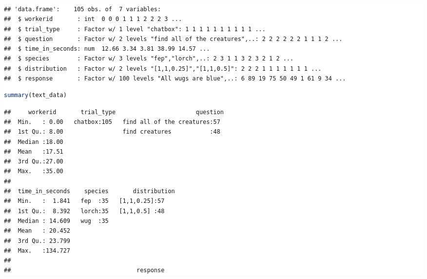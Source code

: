     ## 'data.frame':    105 obs. of  7 variables:
    ##  $ workerid       : int  0 0 0 1 1 1 2 2 2 3 ...
    ##  $ trial_type     : Factor w/ 1 level "chatbox": 1 1 1 1 1 1 1 1 1 1 ...
    ##  $ question       : Factor w/ 2 levels "find all of the creatures",..: 2 2 2 2 2 2 1 1 1 2 ...
    ##  $ time_in_seconds: num  12.66 3.34 3.81 38.99 14.57 ...
    ##  $ species        : Factor w/ 3 levels "fep","lorch",..: 2 3 1 1 3 2 3 2 1 2 ...
    ##  $ distribution   : Factor w/ 2 levels "[1,1,0.25]","[1,1,0.5]": 2 2 2 1 1 1 1 1 1 1 ...
    ##  $ response       : Factor w/ 100 levels "All wugs are blue",..: 6 89 19 75 50 49 1 61 9 34 ...

``` r
summary(text_data)
```

    ##     workerid       trial_type                       question 
    ##  Min.   : 0.00   chatbox:105   find all of the creatures:57  
    ##  1st Qu.: 8.00                 find creatures           :48  
    ##  Median :18.00                                               
    ##  Mean   :17.51                                               
    ##  3rd Qu.:27.00                                               
    ##  Max.   :35.00                                               
    ##                                                              
    ##  time_in_seconds    species       distribution
    ##  Min.   :  1.841   fep  :35   [1,1,0.25]:57   
    ##  1st Qu.:  8.392   lorch:35   [1,1,0.5] :48   
    ##  Median : 14.609   wug  :35                   
    ##  Mean   : 20.452                              
    ##  3rd Qu.: 23.799                              
    ##  Max.   :134.727                              
    ##                                               
    ##                                    response 